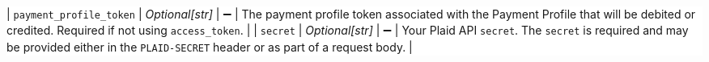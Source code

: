 | `payment_profile_token`                                                                                                                                                                                                                                                                                                                                                                                                                                                                                                                                                                                                                                     | *Optional[str]*                                                                                                                                                                                                                                                                                                                                                                                                                                                                                                                                                                                                                                             | :heavy_minus_sign:                                                                                                                                                                                                                                                                                                                                                                                                                                                                                                                                                                                                                                          | The payment profile token associated with the Payment Profile that will be debited or credited. Required if not using `access_token`.                                                                                                                                                                                                                                                                                                                                                                                                                                                                                                                       |
| `secret`                                                                                                                                                                                                                                                                                                                                                                                                                                                                                                                                                                                                                                                    | *Optional[str]*                                                                                                                                                                                                                                                                                                                                                                                                                                                                                                                                                                                                                                             | :heavy_minus_sign:                                                                                                                                                                                                                                                                                                                                                                                                                                                                                                                                                                                                                                          | Your Plaid API `secret`. The `secret` is required and may be provided either in the `PLAID-SECRET` header or as part of a request body.                                                                                                                                                                                                                                                                                                                                                                                                                                                                                                                     |